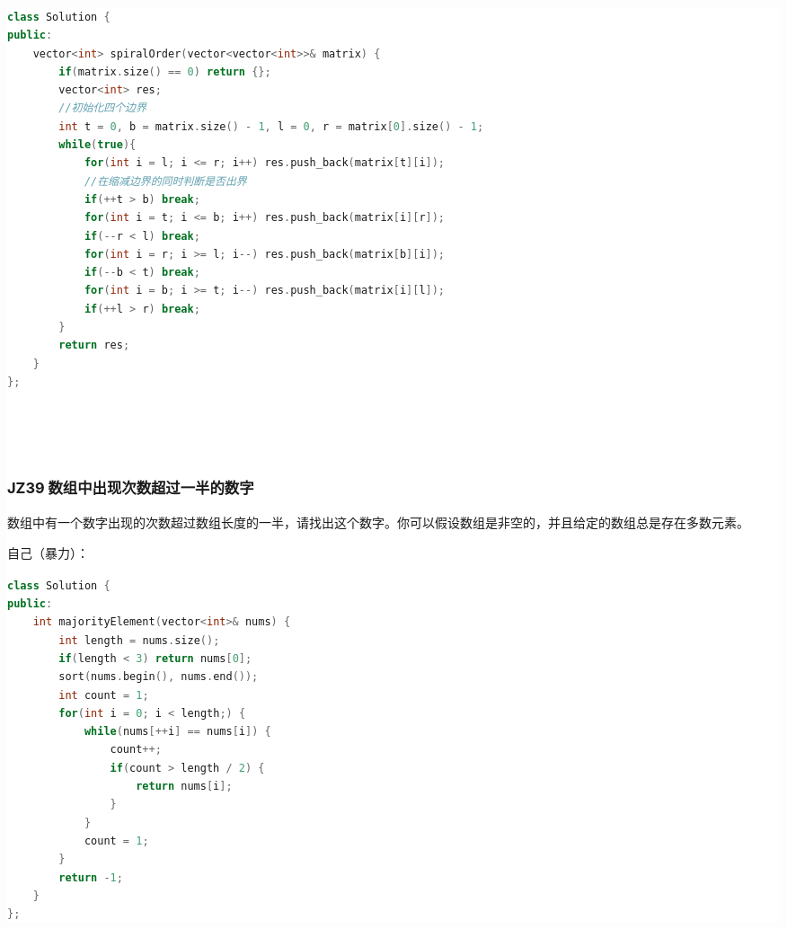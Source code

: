 ```c++
class Solution {
public:
    vector<int> spiralOrder(vector<vector<int>>& matrix) {
        if(matrix.size() == 0) return {};
        vector<int> res;
        //初始化四个边界
        int t = 0, b = matrix.size() - 1, l = 0, r = matrix[0].size() - 1;
        while(true){
            for(int i = l; i <= r; i++) res.push_back(matrix[t][i]);
            //在缩减边界的同时判断是否出界
            if(++t > b) break;
            for(int i = t; i <= b; i++) res.push_back(matrix[i][r]);
            if(--r < l) break;
            for(int i = r; i >= l; i--) res.push_back(matrix[b][i]);
            if(--b < t) break;
            for(int i = b; i >= t; i--) res.push_back(matrix[i][l]);
            if(++l > r) break;
        }
        return res;
    }
};
```

<br><br><br>

### JZ39 数组中出现次数超过一半的数字

数组中有一个数字出现的次数超过数组长度的一半，请找出这个数字。你可以假设数组是非空的，并且给定的数组总是存在多数元素。

自己（暴力）：

```c++
class Solution {
public:
    int majorityElement(vector<int>& nums) {
        int length = nums.size();
        if(length < 3) return nums[0];
        sort(nums.begin(), nums.end());
        int count = 1;
        for(int i = 0; i < length;) {
            while(nums[++i] == nums[i]) {
                count++;
                if(count > length / 2) {
                    return nums[i];
                }
            }
            count = 1;
        }
        return -1;
    }
};
```
